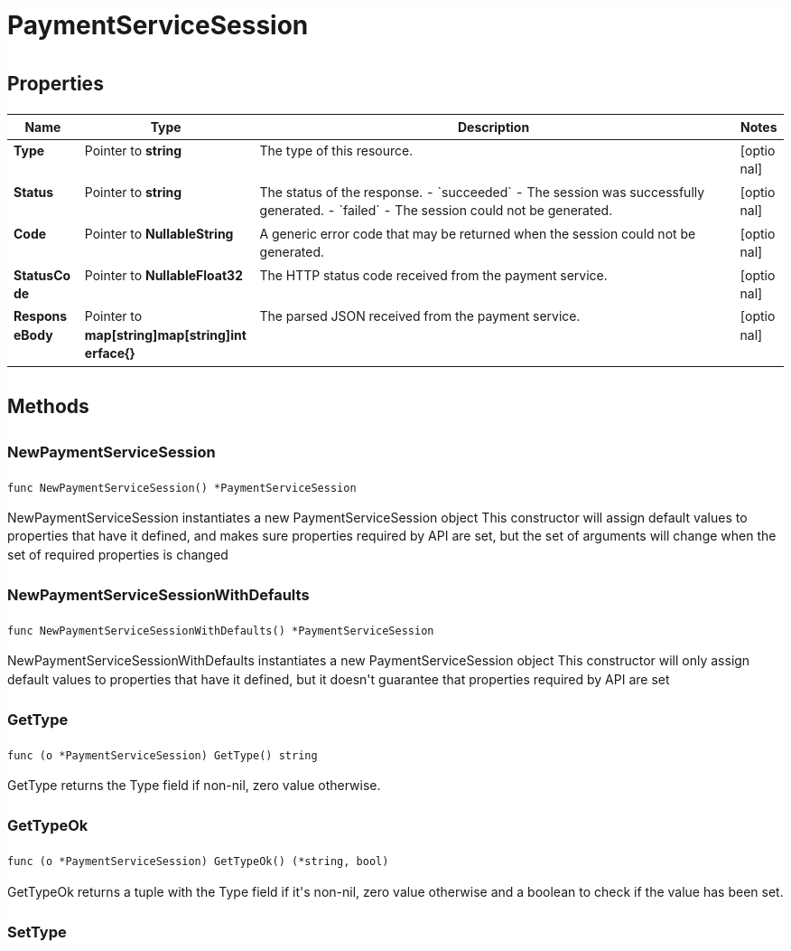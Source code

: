 # PaymentServiceSession

## Properties

Name | Type | Description | Notes
------------ | ------------- | ------------- | -------------
**Type** | Pointer to **string** | The type of this resource. | [optional] 
**Status** | Pointer to **string** | The status of the response.  - &#x60;succeeded&#x60; - The session was successfully generated. - &#x60;failed&#x60; - The session could not be generated. | [optional] 
**Code** | Pointer to **NullableString** | A generic error code that may be returned when the session could not be generated. | [optional] 
**StatusCode** | Pointer to **NullableFloat32** | The HTTP status code received from the payment service. | [optional] 
**ResponseBody** | Pointer to **map[string]map[string]interface{}** | The parsed JSON received from the payment service. | [optional] 

## Methods

### NewPaymentServiceSession

`func NewPaymentServiceSession() *PaymentServiceSession`

NewPaymentServiceSession instantiates a new PaymentServiceSession object
This constructor will assign default values to properties that have it defined,
and makes sure properties required by API are set, but the set of arguments
will change when the set of required properties is changed

### NewPaymentServiceSessionWithDefaults

`func NewPaymentServiceSessionWithDefaults() *PaymentServiceSession`

NewPaymentServiceSessionWithDefaults instantiates a new PaymentServiceSession object
This constructor will only assign default values to properties that have it defined,
but it doesn't guarantee that properties required by API are set

### GetType

`func (o *PaymentServiceSession) GetType() string`

GetType returns the Type field if non-nil, zero value otherwise.

### GetTypeOk

`func (o *PaymentServiceSession) GetTypeOk() (*string, bool)`

GetTypeOk returns a tuple with the Type field if it's non-nil, zero value otherwise
and a boolean to check if the value has been set.

### SetType
